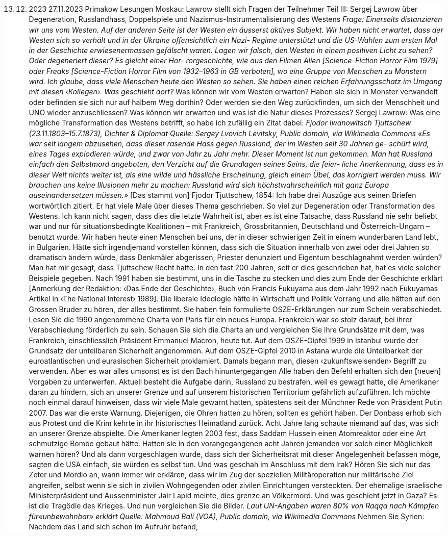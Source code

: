 13. 12. 2023 27.11.2023 Primakow Lesungen Moskau: Lawrow stellt sich Fragen der Teilnehmer Teil III: Sergej Lawrow über Degeneration, Russlandhass, Doppelspiele und Nazismus-Instrumentalisierung des Westens _Frage: Einerseits distanzieren wir uns vom Westen. Auf der anderen Seite ist der Westen ein äusserst aktives_ _Subjekt. Wir haben nicht erwartet, dass der Westen sich so verhält und in der Ukraine offensichtlich ein Nazi-_ _Regime unterstützt und die US-Wahlen zum ersten Mal in der Geschichte erwiesenermassen gefälscht waren._ _Lagen wir falsch, den Westen in einem positiven Licht zu sehen? Oder degeneriert dieser? Es gleicht einer Hor-_ _rorgeschichte, wie aus den Filmen Alien [Science-Fiction Horror Film 1979] oder Freaks [Science-Fiction Horror_ _Film von 1932–1963 in GB verboten], wo eine Gruppe von Menschen zu Monstern wird. Ich glaube, dass viele_ _Menschen heute den Westen so sehen. Sie haben einen reichen Erfahrungsschatz im Umgang mit diesen_ _‹Kollegen›. Was geschieht dort?_ Was können wir vom Westen erwarten? Haben sie sich in Monster verwandelt oder befinden sie sich nur auf halbem Weg dorthin? Oder werden sie den Weg zurückfinden, um sich der Menschheit und UNO wieder anzuschliessen? Was können wir erwarten und was ist die Natur dieses Prozesses? Sergej Lawrow: Was eine mögliche Transformation des Westens betrifft, so habe ich zufällig ein Zitat dabei: _Fjodor Iwanowitsch Tjuttschew (23.11.1803–15.7.1873),_ _Dichter & Diplomat Quelle: Sergey Lvovich Levitsky, Public domain, via Wikimedia Commons_ _«Es war seit langem abzusehen, dass dieser rasende Hass gegen Russland, der im Westen seit 30 Jahren ge-_ _schürt wird, eines Tages explodieren würde, und zwar von Jahr zu Jahr mehr. Dieser Moment ist nun gekommen._ _Man hat Russland einfach den Selbstmord angeboten, den Verzicht auf die Grundlagen seines Seins, die feier-_ _liche Anerkennung, dass es in dieser Welt nichts weiter ist, als eine wilde und hässliche Erscheinung, gleich_ _einem Übel, das korrigiert werden muss._ _Wir brauchen uns keine Illusionen mehr zu machen: Russland wird sich höchstwahrscheinlich mit ganz Europa_ _auseinandersetzen müssen.»_ [Das stammt von] Fjodor Tjuttschew, 1854: Ich habe drei Auszüge aus seinen Briefen wortwörtlich zitiert. Er hat viele Male über dieses Thema geschrieben. So viel zur Degeneration oder Transformation des Westens. Ich kann nicht sagen, dass dies die letzte Wahrheit ist, aber es ist eine Tatsache, dass Russland nie sehr beliebt war und nur für situationsbedingte Koalitionen – mit Frankreich, Grossbritannien, Deutschland und Österreich-Ungarn – benutzt wurde. Wir haben heute einen Menschen bei uns, der in dieser schwierigen Zeit in einem wunderbaren Land lebt, in Bulgarien. Hätte sich irgendjemand vorstellen können, dass sich die Situation innerhalb von zwei oder drei Jahren so dramatisch ändern würde, dass Denkmäler abgerissen, Priester denunziert und Eigentum beschlagnahmt werden würden? Man hat mir gesagt, dass Tjuttschew Recht hatte. In den fast 200 Jahren, seit er dies geschrieben hat, hat es viele solcher Beispiele gegeben. Nach 1991 haben sie bestimmt, uns in die Tasche zu stecken und dies zum Ende der Geschichte erklärt [Anmerkung der Redaktion: ‹Das Ende der Geschichte›, Buch von Francis Fukuyama aus dem Jahr 1992 nach Fukuyamas Artikel in ‹The National Interest› 1989]. Die liberale Ideologie hätte in Wirtschaft und Politik Vorrang und alle hätten auf den Grossen Bruder zu hören, der alles bestimmt. Sie haben fein formulierte OSZE-Erklärungen nur zum Schein verabschiedet. Lesen Sie die 1990 angenommene Charta von Paris für ein neues Europa. Frankreich war so stolz darauf, bei ihrer Verabschiedung förderlich zu sein. Schauen Sie sich die Charta an und vergleichen Sie ihre Grundsätze mit dem, was Frankreich, einschliesslich Präsident Emmanuel Macron, heute tut. Auf dem OSZE-Gipfel 1999 in Istanbul wurde der Grundsatz der unteilbaren Sicherheit angenommen. Auf dem OSZE-Gipfel 2010 in Astana wurde die Unteilbarkeit der euroatlantischen und eurasischen Sicherheit proklamiert. Damals begann man, diesen ‹zukunftsweisenden› Begriff zu verwenden. Aber es war alles umsonst es ist den Bach hinuntergegangen Alle haben den Befehl erhalten sich den [neuen] Vorgaben zu unterwerfen. Aktuell besteht die Aufgabe darin, Russland zu bestrafen, weil es gewagt hatte, die Amerikaner daran zu hindern, sich an unserer Grenze und auf unserem historischen Territorium gefährlich aufzuführen. Ich möchte noch einmal darauf hinweisen, dass wir viele Male gewarnt hatten, spätestens seit der Münchner Rede von Präsident Putin 2007. Das war die erste Warnung. Diejenigen, die Ohren hatten zu hören, sollten es gehört haben. Der Donbass erhob sich aus Protest und die Krim kehrte in ihr historisches Heimatland zurück. Acht Jahre lang schaute niemand auf das, was sich an unserer Grenze abspielte. Die Amerikaner legten 2003 fest, dass Saddam Hussein einen Atomreaktor oder eine Art schmutzige Bombe gebaut hätte. Hatten sie in den vorangegangenen acht Jahren jemanden vor solch einer Möglichkeit warnen hören? Und als dann vorgeschlagen wurde, dass sich der Sicherheitsrat mit dieser Angelegenheit befassen möge, sagten die USA einfach, sie würden es selbst tun. Und was geschah im Anschluss mit dem Irak? Hören Sie sich nur das Zeter und Mordio an, wann immer wir erklären, dass wir im Zug der speziellen Militäroperation nur militärische Ziel angreifen, selbst wenn sie sich in zivilen Wohngegenden oder zivilen Einrichtungen versteckten. Der ehemalige israelische Ministerpräsident und Aussenminister Jair Lapid meinte, dies grenze an Völkermord. Und was geschieht jetzt in Gaza? Es ist die Tragödie des Krieges. Und nun vergleichen Sie die Bilder. _Laut UN-Angaben waren 80% von Raqqa nach Kämpfen für«unbewohnbar» erklärt_ _Quelle: Mahmoud Bali (VOA), Public domain, via Wikimedia Commons_ Nehmen Sie Syrien: Nachdem das Land sich schon im Aufruhr befand,